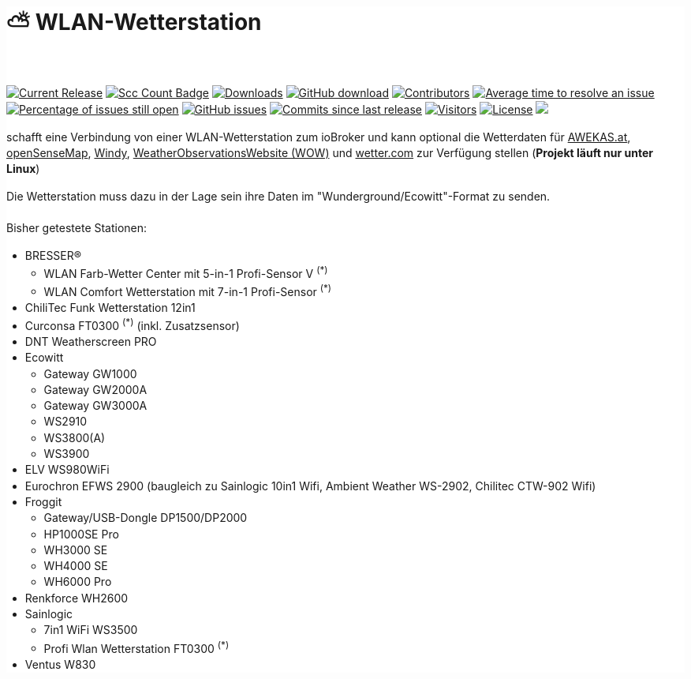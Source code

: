 # :partly_sunny: WLAN-Wetterstation
<br/><br/>
[![Current Release](https://img.shields.io/github/v/release/SBorg2014/WLAN-Wetterstation.svg)](https://github.com/SBorg2014/WLAN-Wetterstation/releases/latest)
[![Scc Count Badge](https://sloc.xyz/github/SBorg2014/WLAN-Wetterstation/?category=code)](https://github/SBorg2014/WLAN-Wetterstation/)
[![Downloads](https://img.shields.io/github/downloads/SBorg2014/WLAN-Wetterstation/latest/total.svg)](https://github.com/SBorg2014/WLAN-Wetterstation/releases/latest)
[![GitHub download](https://img.shields.io/github/downloads/SBorg2014/WLAN-Wetterstation/total.svg)](https://github.com/SBorg2014/WLAN-Wetterstation/releases/latest)
[![Contributors](https://img.shields.io/github/contributors/SBorg2014/WLAN-Wetterstation.svg)](https://github.com/SBorg2014/WLAN-Wetterstation/graphs/contributors)
[![Average time to resolve an issue](http://isitmaintained.com/badge/resolution/SBorg2014/WLAN-Wetterstation.svg)](https://github.com/SBorg2014/WLAN-Wetterstation/issues)
[![Percentage of issues still open](http://isitmaintained.com/badge/open/SBorg2014/WLAN-Wetterstation.svg)](https://github.com/SBorg2014/WLAN-Wetterstation/issues)
[![GitHub issues](https://img.shields.io/github/issues/SBorg2014/WLAN-Wetterstation)](https://github.com/SBorg2014/WLAN-Wetterstation/issues)
[![Commits since last release](https://img.shields.io/github/commits-since/SBorg2014/WLAN-Wetterstation/latest.svg)](https://github.com/SBorg2014/WLAN-Wetterstation/releases/latest)
[![Visitors](https://api.visitorbadge.io/api/visitors?path=SBorg2014%2FWLAN-Wetterstation&label=Visitors%20since%2024.11.2024&labelColor=%235a5a5a&countColor=%234cc71e&style=flat&labelStyle=none)](https://visitorbadge.io/status?path=SBorg2014%2FWLAN-Wetterstation)
[![License](https://img.shields.io/github/license/SBorg2014/WLAN-Wetterstation.svg)](https://github.com/SBorg2014/WLAN-Wetterstation/blob/master/LICENSE)
[<img src="https://api.gitsponsors.com/api/badge/img?id=230517461" height="20">](https://api.gitsponsors.com/api/badge/link?p=E4fe5NJSbRsUJvEmBUW7KTRZMvejphK07f7hGHRGNm6EDSHEpb7x8898lN7IiN5i8JLpHVdSHZ6D4fwrPo4pGw==)

 schafft eine Verbindung von einer WLAN-Wetterstation zum ioBroker und kann optional die Wetterdaten für [AWEKAS.at](https://www.awekas.at), [openSenseMap](https://opensensemap.org), [Windy](https://www.windy.com), [WeatherObservationsWebsite (WOW)](https://wow.metoffice.gov.uk/) und [wetter.com](https://www.wetter.com) zur Verfügung stellen (__Projekt läuft nur unter Linux__)<br>
 
 Die Wetterstation muss dazu in der Lage sein ihre Daten im "Wunderground/Ecowitt"-Format zu senden.<br><br>
 Bisher getestete Stationen:
- BRESSER®
  * WLAN Farb-Wetter Center mit 5-in-1 Profi-Sensor V <sup>(*)</sup>
  * WLAN Comfort Wetterstation mit 7-in-1 Profi-Sensor <sup>(*)</sup>
- ChiliTec Funk Wetterstation 12in1
- Curconsa FT0300 <sup>(*)</sup> (inkl. Zusatzsensor)
- DNT Weatherscreen PRO
- Ecowitt
  * Gateway GW1000
  * Gateway GW2000A
  * Gateway GW3000A
  * WS2910
  * WS3800(A)
  * WS3900
- ELV WS980WiFi
- Eurochron EFWS 2900 (baugleich zu Sainlogic 10in1 Wifi, Ambient Weather WS-2902, Chilitec CTW-902 Wifi)
- Froggit
  * Gateway/USB-Dongle DP1500/DP2000
  * HP1000SE Pro
  * WH3000 SE
  * WH4000 SE
  * WH6000 Pro
- Renkforce WH2600
- Sainlogic 
  * 7in1 WiFi WS3500
  * Profi Wlan Wetterstation FT0300 <sup>(*)</sup>
- Ventus W830
   